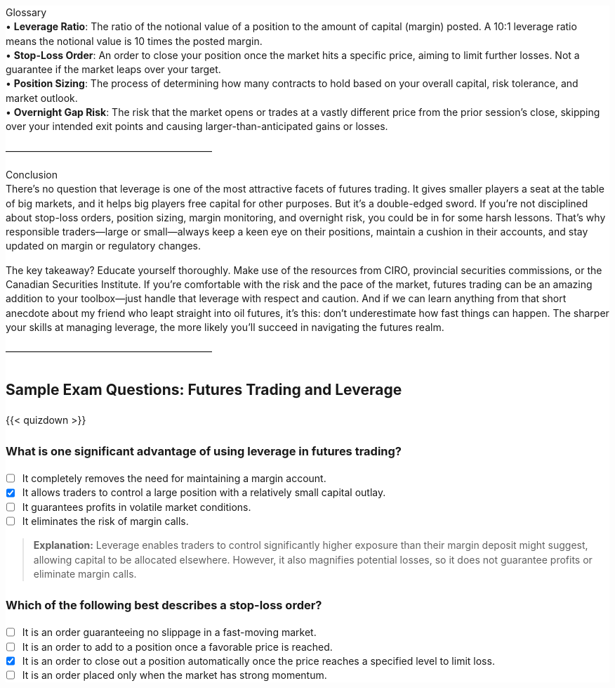 Glossary  
• **Leverage Ratio**: The ratio of the notional value of a position to the amount of capital (margin) posted. A 10:1 leverage ratio means the notional value is 10 times the posted margin.  
• **Stop-Loss Order**: An order to close your position once the market hits a specific price, aiming to limit further losses. Not a guarantee if the market leaps over your target.  
• **Position Sizing**: The process of determining how many contracts to hold based on your overall capital, risk tolerance, and market outlook.  
• **Overnight Gap Risk**: The risk that the market opens or trades at a vastly different price from the prior session’s close, skipping over your intended exit points and causing larger-than-anticipated gains or losses.

––––––––––––––––––––––––––––––––––––––––––

Conclusion  
There’s no question that leverage is one of the most attractive facets of futures trading. It gives smaller players a seat at the table of big markets, and it helps big players free capital for other purposes. But it’s a double-edged sword. If you’re not disciplined about stop-loss orders, position sizing, margin monitoring, and overnight risk, you could be in for some harsh lessons. That’s why responsible traders—large or small—always keep a keen eye on their positions, maintain a cushion in their accounts, and stay updated on margin or regulatory changes.

The key takeaway? Educate yourself thoroughly. Make use of the resources from CIRO, provincial securities commissions, or the Canadian Securities Institute. If you’re comfortable with the risk and the pace of the market, futures trading can be an amazing addition to your toolbox—just handle that leverage with respect and caution. And if we can learn anything from that short anecdote about my friend who leapt straight into oil futures, it’s this: don’t underestimate how fast things can happen. The sharper your skills at managing leverage, the more likely you’ll succeed in navigating the futures realm.

––––––––––––––––––––––––––––––––––––––––––

## Sample Exam Questions: Futures Trading and Leverage

{{< quizdown >}}

### What is one significant advantage of using leverage in futures trading?

- [ ] It completely removes the need for maintaining a margin account.
- [x] It allows traders to control a large position with a relatively small capital outlay.
- [ ] It guarantees profits in volatile market conditions.
- [ ] It eliminates the risk of margin calls.

> **Explanation:** Leverage enables traders to control significantly higher exposure than their margin deposit might suggest, allowing capital to be allocated elsewhere. However, it also magnifies potential losses, so it does not guarantee profits or eliminate margin calls.


### Which of the following best describes a stop-loss order?

- [ ] It is an order guaranteeing no slippage in a fast-moving market.
- [ ] It is an order to add to a position once a favorable price is reached.
- [x] It is an order to close out a position automatically once the price reaches a specified level to limit loss.
- [ ] It is an order placed only when the market has strong momentum.
